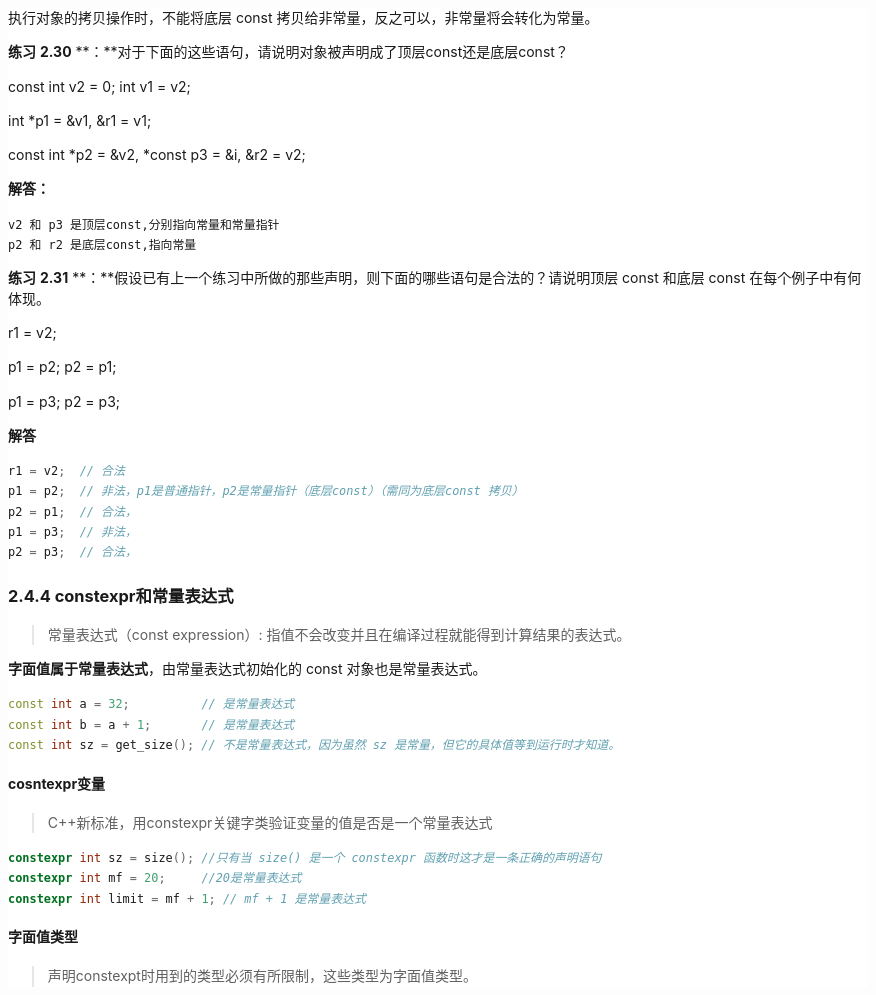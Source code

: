 执行对象的拷贝操作时，不能将底层 const 拷贝给非常量，反之可以，非常量将会转化为常量。



**练习** **2.30** **：**对于下面的这些语句，请说明对象被声明成了顶层const还是底层const？

const int v2 = 0; int v1 = v2; 

int *p1 = &v1, &r1 = v1; 

const int *p2 = &v2, *const p3 = &i, &r2 = v2; 

**解答：**

```
v2 和 p3 是顶层const,分别指向常量和常量指针
p2 和 r2 是底层const,指向常量 
```

**练习** **2.31** **：**假设已有上一个练习中所做的那些声明，则下面的哪些语句是合法的？请说明顶层 const 和底层 const 在每个例子中有何体现。

r1 = v2; 

p1 = p2; p2 = p1; 

p1 = p3; p2 = p3; 

**解答**

```cpp
r1 = v2;  // 合法
p1 = p2;  // 非法，p1是普通指针，p2是常量指针（底层const）（需同为底层const 拷贝）
p2 = p1;  // 合法，
p1 = p3;  // 非法，
p2 = p3;  // 合法，
```

### **2.4.4 constexpr和常量表达式**

>  常量表达式（const expression）: 指值不会改变并且在编译过程就能得到计算结果的表达式。

**字面值属于常量表达式**，由常量表达式初始化的 const 对象也是常量表达式。

```cpp
const int a = 32;          // 是常量表达式 
const int b = a + 1;       // 是常量表达式 
const int sz = get_size(); // 不是常量表达式，因为虽然 sz 是常量，但它的具体值等到运行时才知道。
```

#### **cosntexpr变量**

> C++新标准，用constexpr关键字类验证变量的值是否是一个常量表达式

```cpp
constexpr int sz = size(); //只有当 size() 是一个 constexpr 函数时这才是一条正确的声明语句  
constexpr int mf = 20;	   //20是常量表达式
constexpr int limit = mf + 1; // mf + 1 是常量表达式 
```

#### **字面值类型**

> 声明constexpt时用到的类型必须有所限制，这些类型为字面值类型。
